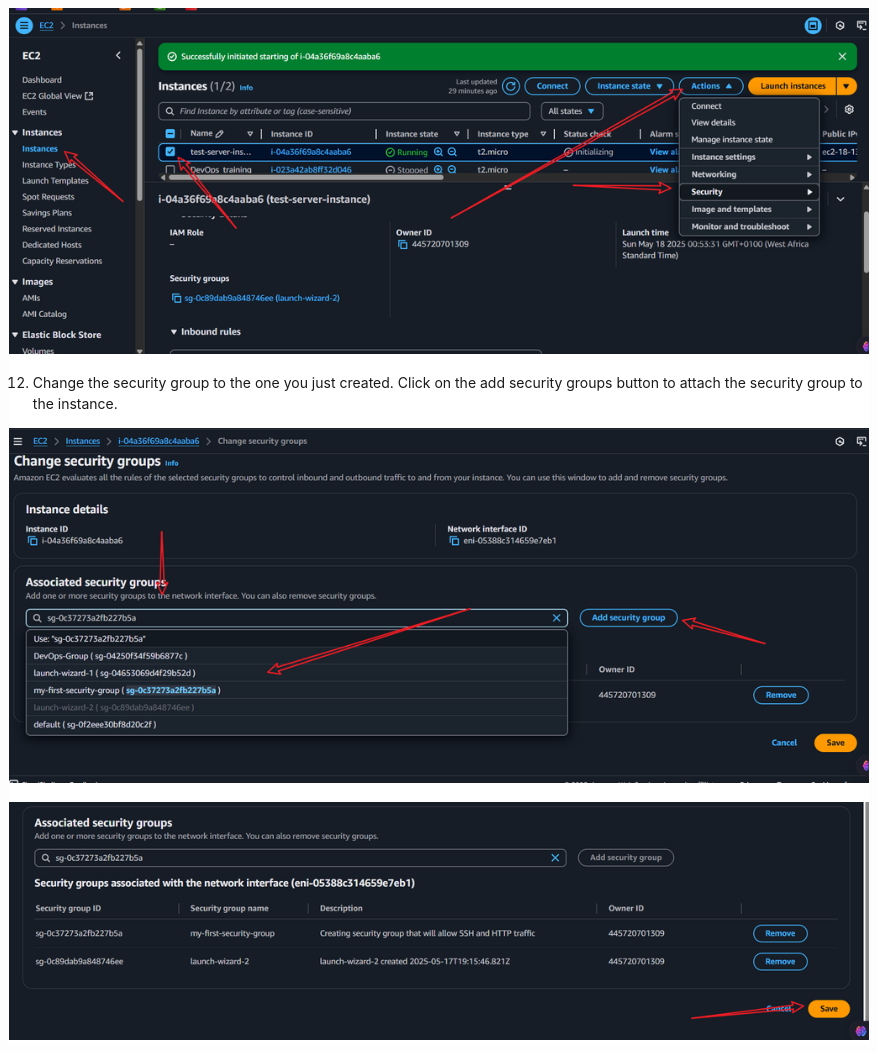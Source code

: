 ![image](./img/11.png)

12. Change the security group to the one you just created. Click on the add security groups button to attach the security group to the instance.

![image](./img/12.png)

![image](./img/13.png)
